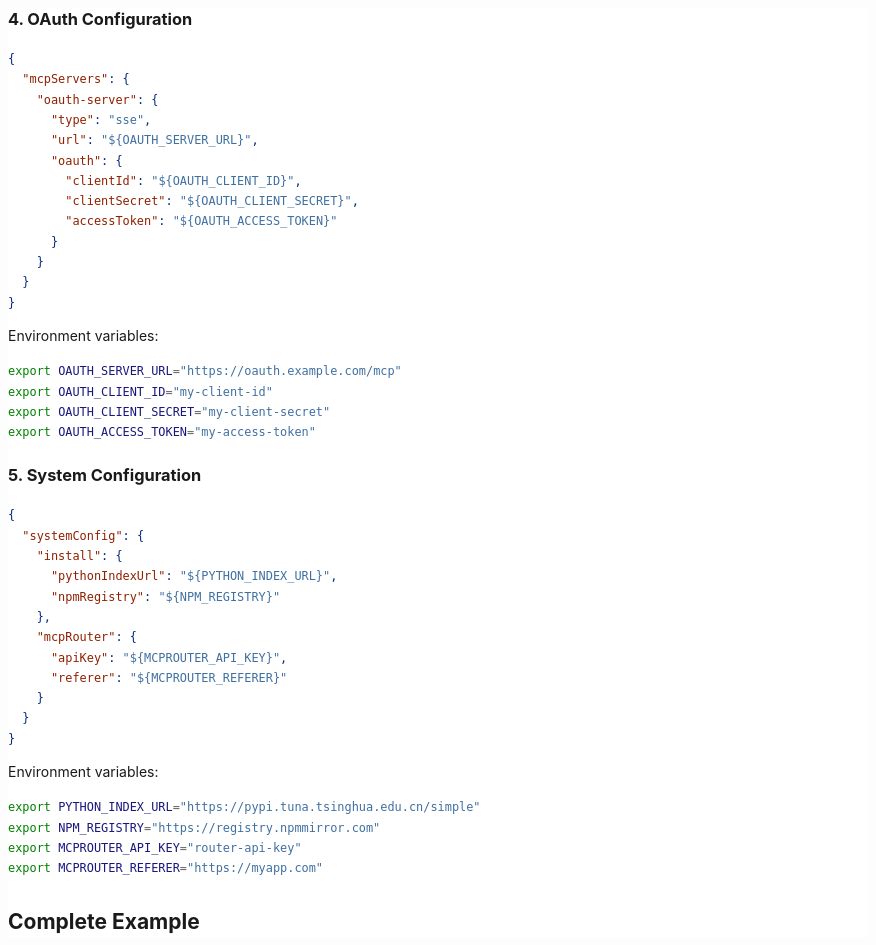 ### 4. OAuth Configuration

```json
{
  "mcpServers": {
    "oauth-server": {
      "type": "sse",
      "url": "${OAUTH_SERVER_URL}",
      "oauth": {
        "clientId": "${OAUTH_CLIENT_ID}",
        "clientSecret": "${OAUTH_CLIENT_SECRET}",
        "accessToken": "${OAUTH_ACCESS_TOKEN}"
      }
    }
  }
}
```

Environment variables:
```bash
export OAUTH_SERVER_URL="https://oauth.example.com/mcp"
export OAUTH_CLIENT_ID="my-client-id"
export OAUTH_CLIENT_SECRET="my-client-secret"
export OAUTH_ACCESS_TOKEN="my-access-token"
```

### 5. System Configuration

```json
{
  "systemConfig": {
    "install": {
      "pythonIndexUrl": "${PYTHON_INDEX_URL}",
      "npmRegistry": "${NPM_REGISTRY}"
    },
    "mcpRouter": {
      "apiKey": "${MCPROUTER_API_KEY}",
      "referer": "${MCPROUTER_REFERER}"
    }
  }
}
```

Environment variables:
```bash
export PYTHON_INDEX_URL="https://pypi.tuna.tsinghua.edu.cn/simple"
export NPM_REGISTRY="https://registry.npmmirror.com"
export MCPROUTER_API_KEY="router-api-key"
export MCPROUTER_REFERER="https://myapp.com"
```

## Complete Example
